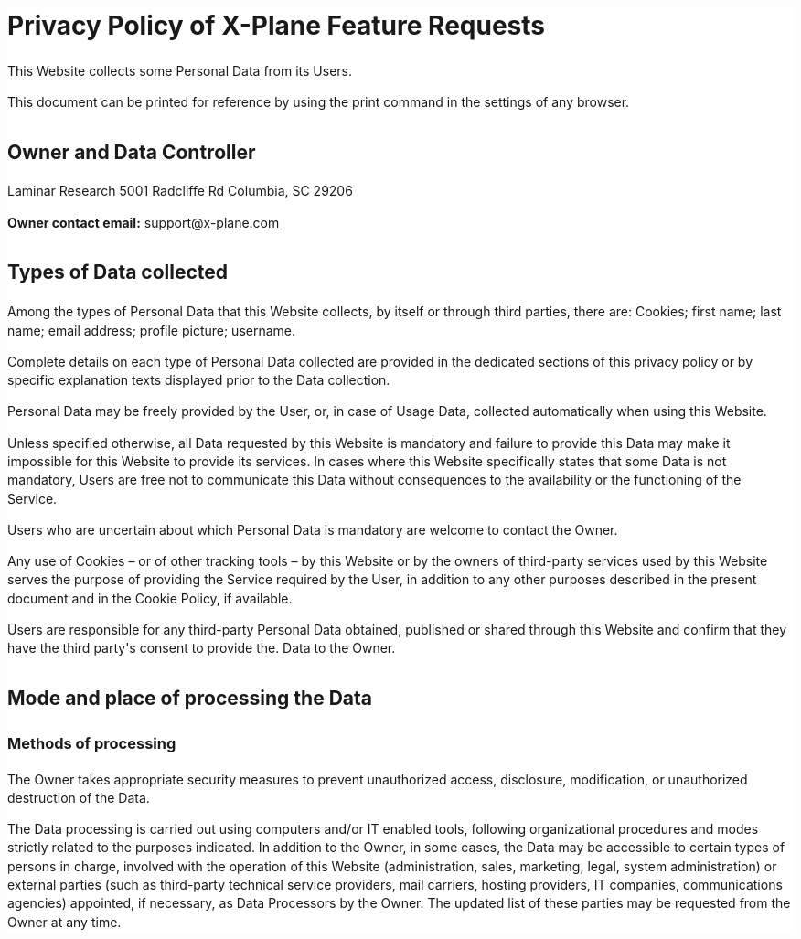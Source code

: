 # Privacy Policy of **X-Plane Feature Requests**

This Website collects some Personal Data from its Users.

This document can be printed for reference by using the print command in the settings of any browser.

## Owner and Data Controller

Laminar Research
5001 Radcliffe Rd
Columbia, SC 29206

**Owner contact email:** support@x-plane.com

## Types of Data collected

Among the types of Personal Data that this Website collects, by itself or through third parties, there are: Cookies; first name; last name; email address; profile picture; username.

Complete details on each type of Personal Data collected are provided in the dedicated sections of this privacy policy or by specific explanation texts displayed prior to the Data collection.

Personal Data may be freely provided by the User, or, in case of Usage Data, collected automatically when using this Website.

Unless specified otherwise, all Data requested by this Website is mandatory and failure to provide this Data may make it impossible for this Website to provide its services. In cases where this Website specifically states that some Data is not mandatory, Users are free not to communicate this Data without consequences to the availability or the functioning of the Service.

Users who are uncertain about which Personal Data is mandatory are welcome to contact the Owner.

Any use of Cookies – or of other tracking tools – by this Website or by the owners of third-party services used by this Website serves the purpose of providing the Service required by the User, in addition to any other purposes described in the present document and in the Cookie Policy, if available. 

Users are responsible for any third-party Personal Data obtained, published or shared through this Website and confirm that they have the third party's consent to provide the. Data to the Owner.

## Mode and place of processing the Data

### Methods of processing

The Owner takes appropriate security measures to prevent unauthorized access, disclosure, modification, or unauthorized destruction of the Data.

The Data processing is
carried out using computers and/or IT enabled tools, following organizational procedures and modes strictly related
to the purposes indicated. In addition to the Owner, in some cases, the Data may be accessible to certain types of
persons in charge, involved with the operation of this Website (administration, sales, marketing, legal, system
administration) or external parties (such as third-party technical service providers, mail carriers, hosting
providers, IT companies, communications agencies) appointed, if necessary, as Data Processors by the Owner. The
updated list of these parties may be requested from the Owner at any time. 
